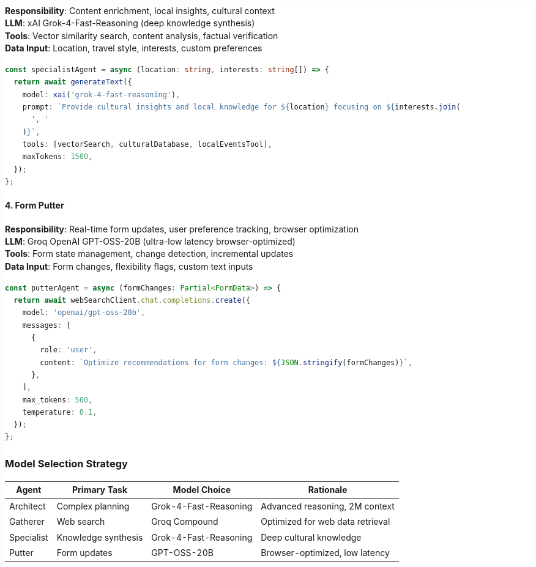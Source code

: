 **Responsibility**: Content enrichment, local insights, cultural context  
**LLM**: xAI Grok-4-Fast-Reasoning (deep knowledge synthesis)  
**Tools**: Vector similarity search, content analysis, factual verification  
**Data Input**: Location, travel style, interests, custom preferences

```typescript
const specialistAgent = async (location: string, interests: string[]) => {
  return await generateText({
    model: xai('grok-4-fast-reasoning'),
    prompt: `Provide cultural insights and local knowledge for ${location} focusing on ${interests.join(
      ', '
    )}`,
    tools: [vectorSearch, culturalDatabase, localEventsTool],
    maxTokens: 1500,
  });
};
```

#### 4. Form Putter

**Responsibility**: Real-time form updates, user preference tracking, browser optimization  
**LLM**: Groq OpenAI GPT-OSS-20B (ultra-low latency browser-optimized)  
**Tools**: Form state management, change detection, incremental updates  
**Data Input**: Form changes, flexibility flags, custom text inputs

```typescript
const putterAgent = async (formChanges: Partial<FormData>) => {
  return await webSearchClient.chat.completions.create({
    model: 'openai/gpt-oss-20b',
    messages: [
      {
        role: 'user',
        content: `Optimize recommendations for form changes: ${JSON.stringify(formChanges)}`,
      },
    ],
    max_tokens: 500,
    temperature: 0.1,
  });
};
```

### Model Selection Strategy

| Agent      | Primary Task        | Model Choice          | Rationale                        |
| ---------- | ------------------- | --------------------- | -------------------------------- |
| Architect  | Complex planning    | Grok-4-Fast-Reasoning | Advanced reasoning, 2M context   |
| Gatherer   | Web search          | Groq Compound         | Optimized for web data retrieval |
| Specialist | Knowledge synthesis | Grok-4-Fast-Reasoning | Deep cultural knowledge          |
| Putter     | Form updates        | GPT-OSS-20B           | Browser-optimized, low latency   |
